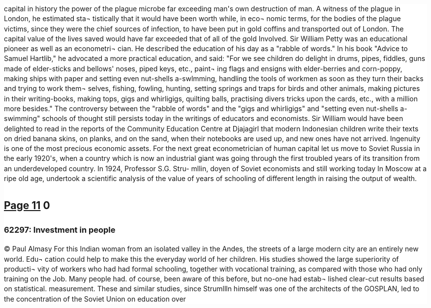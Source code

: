 capital in history the power of the plague microbe far
exceeding man's own destruction of man.
A witness of the plague in London, he estimated sta¬
tistically that it would have been worth while, in eco¬
nomic terms, for the bodies of the plague victims, since
they were the chief sources of infection, to have been
put in gold coffins and transported out of London. The
capital value of the lives saved would have far exceeded
that of all of the gold Involved. Sir William Petty
was an educational pioneer as well as an econometri¬
cian. He described the education of his day as a "rabble
of words."
In his book "Advice to Samuel Hartlib," he advocated
a more practical education, and said: "For we see
children do delight in drums, pipes, fiddles, guns made
of elder-sticks and bellows' noses, piped keys, etc., paint¬
ing flags and ensigns with elder-berries and corn-poppy,
making ships with paper and setting even nut-shells
a-swlmming, handling the tools of workmen as soon
as they turn their backs and trying to work them¬
selves, fishing, fowling, hunting, setting springs and
traps for birds and other animals, making pictures in
their writing-books, making tops, gigs and whirligigs,
quilting balls, practising divers tricks upon the cards, etc.,
with a million more besides." The controversy between
the "rabble of words" and the "gigs and whirligigs" and
"setting even nut-shells a-swimming" schools of thought
still persists today in the writings of educators and
economists.
Sir William would have been delighted to read in the
reports of the Community Education Centre at Djajagirl
that modern Indonesian children write their texts on
dried banana skins, on planks, and on the sand, when
their notebooks are used up, and new ones have not
arrived. Ingenuity is one of the most precious economic
assets.
For the next great econometrician of human capital
let us move to Soviet Russia in the early 1920's, when
a country which is now an industrial giant was going
through the first troubled years of its transition from
an underdeveloped country. In 1924, Professor S.G. Stru-
mllin, doyen of Soviet economists and still working today
In Moscow at a ripe old age, undertook a scientific
analysis of the value of years of schooling of different
length in raising the output of wealth.

## [Page 11](062313engo.pdf#page=11) 0

### 62297: Investment in people

© Paul Almasy
For this Indian woman from an isolated valley in the Andes, the
streets of a large modern city are an entirely new world. Edu¬
cation could help to make this the everyday world of her children.
His studies showed the large superiority of producti¬
vity of workers who had had formal schooling, together
with vocational training, as compared with those who
had only training on the Job. Many people had. of
course, been aware of this before, but no-one had estab¬
lished clear-cut results based on statistical. measurement.
These and similar studies, since Strumllln himself was
one of the architects of the GOSPLAN, led to the
concentration of the Soviet Union on education over